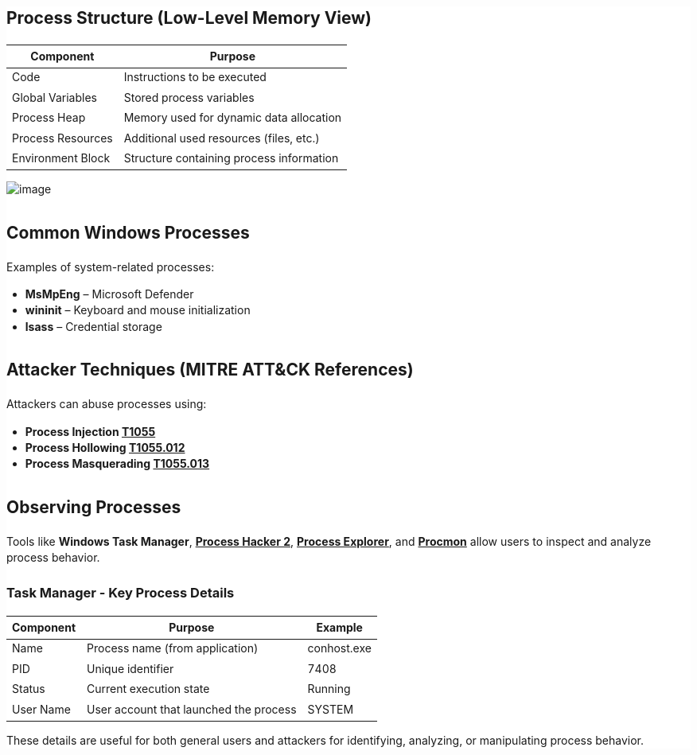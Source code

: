 
## Process Structure (Low-Level Memory View)

| Component         | Purpose                                   |
|-------------------|-------------------------------------------|
| Code              | Instructions to be executed               |
| Global Variables  | Stored process variables                  |
| Process Heap      | Memory used for dynamic data allocation   |
| Process Resources | Additional used resources (files, etc.)   |
| Environment Block | Structure containing process information  |

![image](https://github.com/user-attachments/assets/5d1d547b-e61b-4757-8d68-80475e5d0cc2)

## Common Windows Processes

Examples of system-related processes:
- **MsMpEng** – Microsoft Defender
- **wininit** – Keyboard and mouse initialization
- **lsass** – Credential storage

## Attacker Techniques (MITRE ATT&CK References)

Attackers can abuse processes using:
- **Process Injection [T1055](https://attack.mitre.org/techniques/T1055/)**
- **Process Hollowing [T1055.012](https://attack.mitre.org/techniques/T1055/012/)**
- **Process Masquerading [T1055.013](https://attack.mitre.org/techniques/T1055/013/)**

## Observing Processes

Tools like **Windows Task Manager**, **[Process Hacker 2](https://github.com/processhacker/processhacker)**, **[Process Explorer](https://docs.microsoft.com/en-us/sysinternals/downloads/process-explorer)**, and **[Procmon](https://docs.microsoft.com/en-us/sysinternals/downloads/procmon)** allow users to inspect and analyze process behavior.

### Task Manager - Key Process Details

| Component   | Purpose                                   | Example       |
|-------------|-------------------------------------------|---------------|
| Name        | Process name (from application)           | conhost.exe   |
| PID         | Unique identifier                         | 7408          |
| Status      | Current execution state                   | Running       |
| User Name   | User account that launched the process     | SYSTEM        |

These details are useful for both general users and attackers for identifying, analyzing, or manipulating process behavior.
